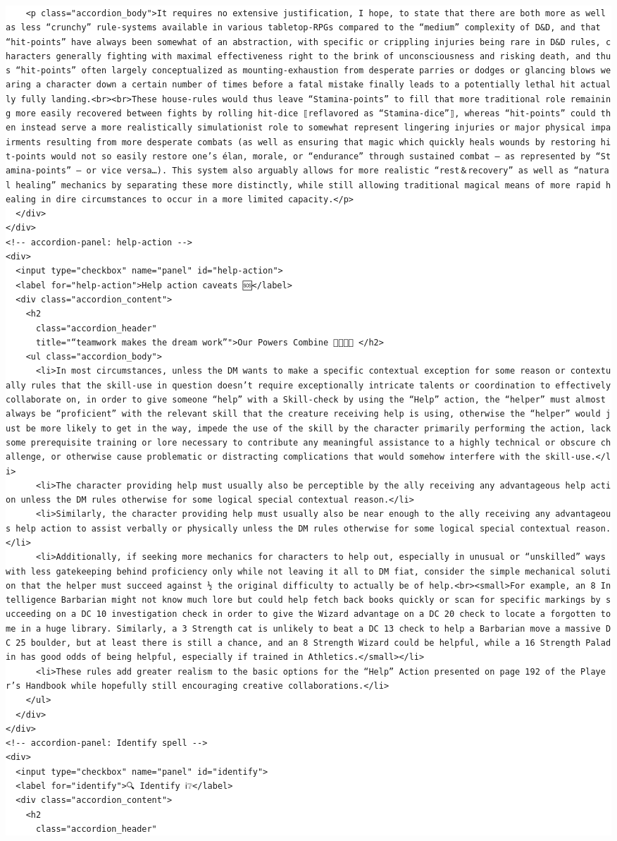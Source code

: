         <p class="accordion_body">It requires no extensive justification, I hope, to state that there are both more as well as less “crunchy” rule-systems available in various tabletop-RPGs compared to the “medium” complexity of D&D, and that “hit-points” have always been somewhat of an abstraction, with specific or crippling injuries being rare in D&D rules, characters generally fighting with maximal effectiveness right to the brink of unconsciousness and risking death, and thus “hit-points” often largely conceptualized as mounting-exhaustion from desperate parries or dodges or glancing blows wearing a character down a certain number of times before a fatal mistake finally leads to a potentially lethal hit actually fully landing.<br><br>These house-rules would thus leave “Stamina-points” to fill that more traditional role remaining more easily recovered between fights by rolling hit-dice ⟦reflavored as “Stamina-dice”⟧, whereas “hit-points” could then instead serve a more realistically simulationist role to somewhat represent lingering injuries or major physical impairments resulting from more desperate combats (as well as ensuring that magic which quickly heals wounds by restoring hit-points would not so easily restore one’s élan, morale, or “endurance” through sustained combat — as represented by “Stamina-points” — or vice versa…). This system also arguably allows for more realistic “rest＆recovery” as well as “natural healing” mechanics by separating these more distinctly, while still allowing traditional magical means of more rapid healing in dire circumstances to occur in a more limited capacity.</p>
      </div>
    </div>
    <!-- accordion-panel: help-action -->
    <div>
      <input type="checkbox" name="panel" id="help-action">
      <label for="help-action">Help action caveats 🆘</label>
      <div class="accordion_content">
        <h2 
          class="accordion_header" 
          title="“teamwork makes the dream work”">Our Powers Combine 🫱🏽‍🫲🏼 </h2>
        <ul class="accordion_body">
          <li>In most circumstances, unless the DM wants to make a specific contextual exception for some reason or contextually rules that the skill-use in question doesn’t require exceptionally intricate talents or coordination to effectively collaborate on, in order to give someone “help” with a Skill-check by using the “Help” action, the “helper” must almost always be “proficient” with the relevant skill that the creature receiving help is using, otherwise the “helper” would just be more likely to get in the way, impede the use of the skill by the character primarily performing the action, lack some prerequisite training or lore necessary to contribute any meaningful assistance to a highly technical or obscure challenge, or otherwise cause problematic or distracting complications that would somehow interfere with the skill-use.</li>
          <li>The character providing help must usually also be perceptible by the ally receiving any advantageous help action unless the DM rules otherwise for some logical special contextual reason.</li>
          <li>Similarly, the character providing help must usually also be near enough to the ally receiving any advantageous help action to assist verbally or physically unless the DM rules otherwise for some logical special contextual reason.</li>
          <li>Additionally, if seeking more mechanics for characters to help out, especially in unusual or “unskilled” ways with less gatekeeping behind proficiency only while not leaving it all to DM fiat, consider the simple mechanical solution that the helper must succeed against ½ the original difficulty to actually be of help.<br><small>For example, an 8 Intelligence Barbarian might not know much lore but could help fetch back books quickly or scan for specific markings by succeeding on a DC 10 investigation check in order to give the Wizard advantage on a DC 20 check to locate a forgotten tome in a huge library. Similarly, a 3 Strength cat is unlikely to beat a DC 13 check to help a Barbarian move a massive DC 25 boulder, but at least there is still a chance, and an 8 Strength Wizard could be helpful, while a 16 Strength Paladin has good odds of being helpful, especially if trained in Athletics.</small></li>
          <li>These rules add greater realism to the basic options for the “Help” Action presented on page 192 of the Player’s Handbook while hopefully still encouraging creative collaborations.</li>
        </ul>
      </div>
    </div>
    <!-- accordion-panel: Identify spell -->
    <div>
      <input type="checkbox" name="panel" id="identify">
      <label for="identify">🔍 Identify ℹ️❔</label>
      <div class="accordion_content">
        <h2 
          class="accordion_header" 